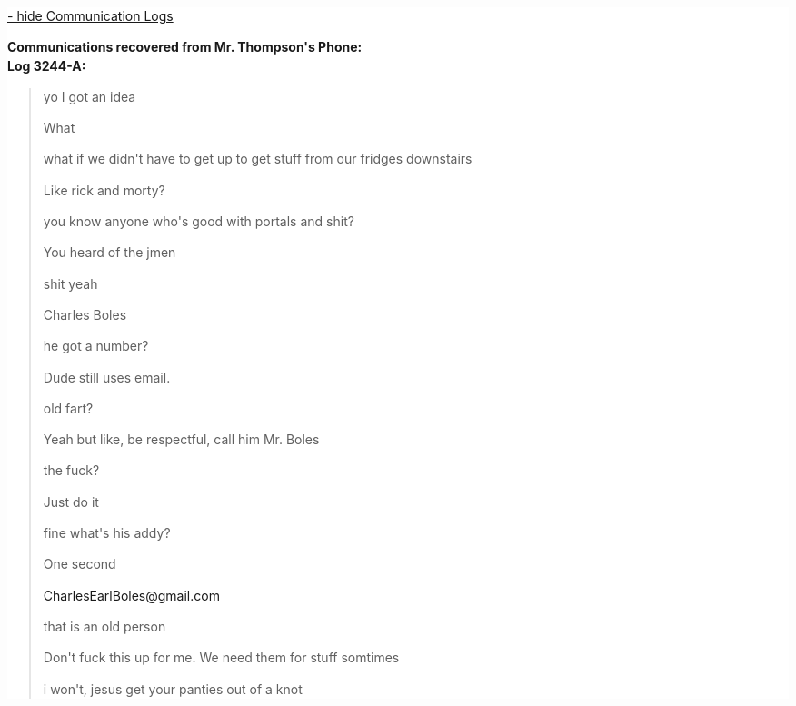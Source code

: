 [\- hide Communication Logs](javascript:;)

**Communications recovered from Mr. Thompson's Phone:  
Log 3244-A:**

> yo I got an idea  
>   
>   
> What  
>   
>   
> what if we didn't have to get up to get stuff from our fridges downstairs  
>   
>   
> Like rick and morty?  
>   
>   
> you know anyone who's good with portals and shit?  
>   
>   
> You heard of the jmen  
>   
>   
> shit yeah  
>   
>   
> Charles Boles  
>   
>   
> he got a number?  
>   
>   
> Dude still uses email.  
>   
>   
> old fart?  
>   
>   
> Yeah but like, be respectful, call him Mr. Boles  
>   
>   
> the fuck?  
>   
>   
> Just do it  
>   
>   
> fine what's his addy?  
>   
>   
> One second  
>   
>   
> [CharlesEarlBoles@gmail.com](mailto:CharlesEarlBoles@gmail.com)  
>   
>   
> that is an old person  
>   
>   
> Don't fuck this up for me. We need them for stuff somtimes  
>   
>   
>   
> i won't, jesus get your panties out of a knot  